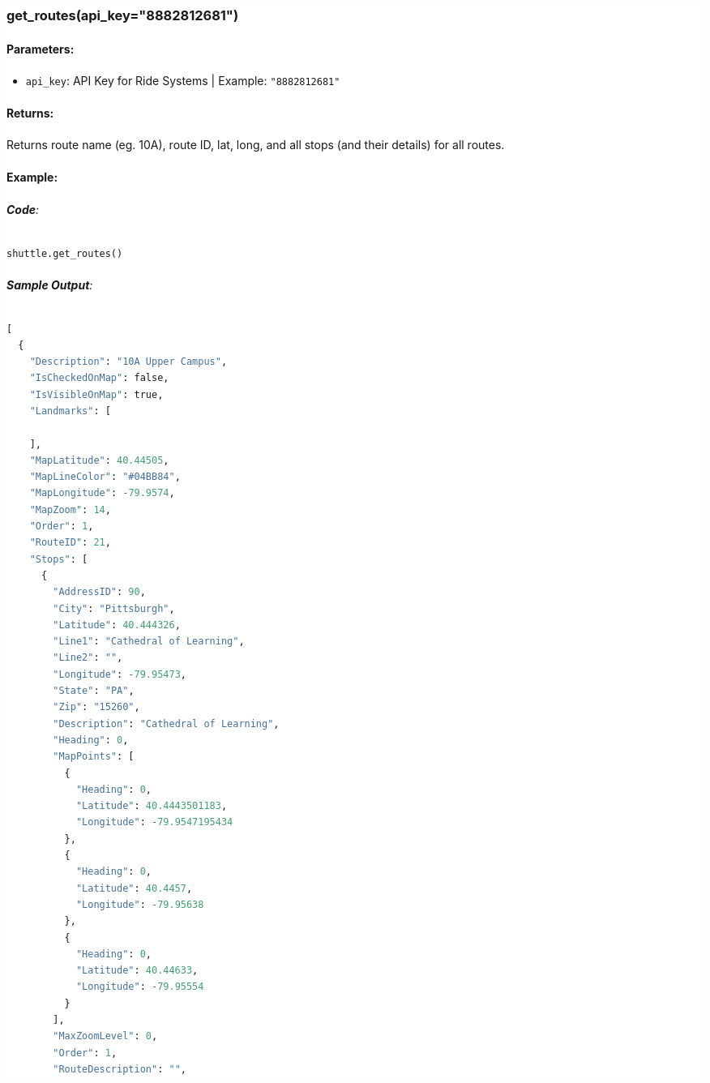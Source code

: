 ### **get_routes(api_key="8882812681")**

#### **Parameters**:
  - `api_key`: API Key for Ride Systems | Example: `"8882812681"`

#### **Returns**:
Returns route name (eg. 10A), route ID, lat, long, and all stops (and their details) for all routes.

#### **Example**:

###### **Code**:
```python
shuttle.get_routes()
```

###### **Sample Output**:
```python
[
  {
    "Description": "10A Upper Campus",
    "IsCheckedOnMap": false,
    "IsVisibleOnMap": true,
    "Landmarks": [

    ],
    "MapLatitude": 40.44505,
    "MapLineColor": "#04BB84",
    "MapLongitude": -79.9574,
    "MapZoom": 14,
    "Order": 1,
    "RouteID": 21,
    "Stops": [
      {
        "AddressID": 90,
        "City": "Pittsburgh",
        "Latitude": 40.444326,
        "Line1": "Cathedral of Learning",
        "Line2": "",
        "Longitude": -79.95473,
        "State": "PA",
        "Zip": "15260",
        "Description": "Cathedral of Learning",
        "Heading": 0,
        "MapPoints": [
          {
            "Heading": 0,
            "Latitude": 40.4443501183,
            "Longitude": -79.9547195434
          },
          {
            "Heading": 0,
            "Latitude": 40.4457,
            "Longitude": -79.95638
          },
          {
            "Heading": 0,
            "Latitude": 40.44633,
            "Longitude": -79.95554
          }
        ],
        "MaxZoomLevel": 0,
        "Order": 1,
        "RouteDescription": "",
```